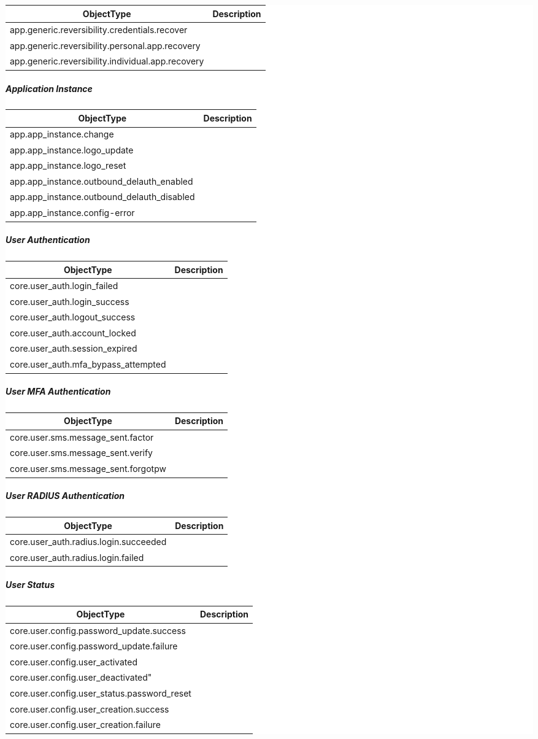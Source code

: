 ObjectType | Description
--- | ---
app.generic.reversibility.credentials.recover |
app.generic.reversibility.personal.app.recovery |
app.generic.reversibility.individual.app.recovery |

##### Application Instance

ObjectType | Description
--- | ---
app.app_instance.change |
app.app_instance.logo_update |
app.app_instance.logo_reset |
app.app_instance.outbound_delauth_enabled |
app.app_instance.outbound_delauth_disabled |
app.app_instance.config-error |

##### User Authentication

ObjectType | Description
--- | ---
core.user_auth.login_failed |
core.user_auth.login_success |
core.user_auth.logout_success |
core.user_auth.account_locked |
core.user_auth.session_expired |
core.user_auth.mfa_bypass_attempted |

##### User MFA Authentication

ObjectType | Description
--- | ---
core.user.sms.message_sent.factor |
core.user.sms.message_sent.verify |
core.user.sms.message_sent.forgotpw |

##### User RADIUS Authentication

ObjectType | Description
--- | ---
core.user_auth.radius.login.succeeded |
core.user_auth.radius.login.failed |

##### User Status

ObjectType | Description
--- | ---
core.user.config.password_update.success |
core.user.config.password_update.failure |
core.user.config.user_activated |
core.user.config.user_deactivated" |
core.user.config.user_status.password_reset |
core.user.config.user_creation.success |
core.user.config.user_creation.failure |
